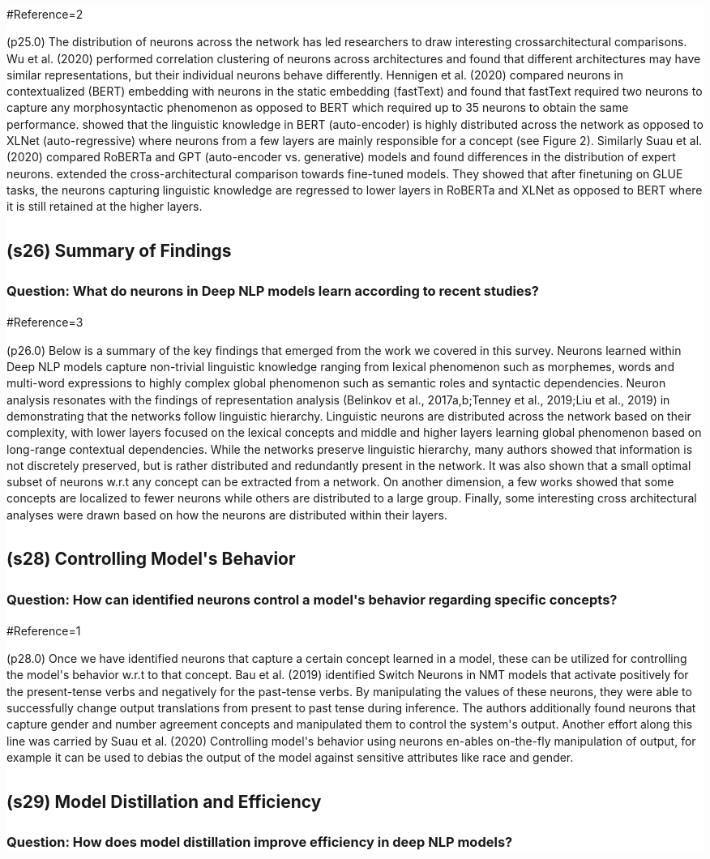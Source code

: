 #Reference=2

(p25.0) The distribution of neurons across the network has led researchers to draw interesting crossarchitectural comparisons. Wu et al. (2020) performed correlation clustering of neurons across architectures and found that different architectures may have similar representations, but their individual neurons behave differently. Hennigen et al. (2020) compared neurons in contextualized (BERT) embedding with neurons in the static embedding (fastText) and found that fastText required two neurons to capture any morphosyntactic phenomenon as opposed to BERT which required up to 35 neurons to obtain the same performance.  showed that the linguistic knowledge in BERT (auto-encoder) is highly distributed across the network as opposed to XLNet (auto-regressive) where neurons from a few layers are mainly responsible for a concept (see Figure 2). Similarly Suau et al. (2020) compared RoBERTa and GPT (auto-encoder vs. generative) models and found differences in the distribution of expert neurons.  extended the cross-architectural comparison towards fine-tuned models. They showed that after finetuning on GLUE tasks, the neurons capturing linguistic knowledge are regressed to lower layers in RoBERTa and XLNet as opposed to BERT where it is still retained at the higher layers.
## (s26) Summary of Findings
### Question: What do neurons in Deep NLP models learn according to recent studies?

#Reference=3

(p26.0) Below is a summary of the key findings that emerged from the work we covered in this survey. Neurons learned within Deep NLP models capture non-trivial linguistic knowledge ranging from lexical phenomenon such as morphemes, words and multi-word expressions to highly complex global phenomenon such as semantic roles and syntactic dependencies. Neuron analysis resonates with the findings of representation analysis (Belinkov et al., 2017a,b;Tenney et al., 2019;Liu et al., 2019) in demonstrating that the networks follow linguistic hierarchy. Linguistic neurons are distributed across the network based on their complexity, with lower layers focused on the lexical concepts and middle and higher layers learning global phenomenon based on long-range contextual dependencies. While the networks preserve linguistic hierarchy, many authors showed that information is not discretely preserved, but is rather distributed and redundantly present in the network. It was also shown that a small optimal subset of neurons w.r.t any concept can be extracted from a network. On another dimension, a few works showed that some concepts are localized to fewer neurons while others are distributed to a large group. Finally, some interesting cross architectural analyses were drawn based on how the neurons are distributed within their layers.
## (s28) Controlling Model's Behavior
### Question: How can identified neurons control a model's behavior regarding specific concepts?

#Reference=1

(p28.0) Once we have identified neurons that capture a certain concept learned in a model, these can be utilized for controlling the model's behavior w.r.t to that concept. Bau et al. (2019) identified Switch Neurons in NMT models that activate positively for the present-tense verbs and negatively for the past-tense verbs. By manipulating the values of these neurons, they were able to successfully change output translations from present to past tense during inference. The authors additionally found neurons that capture gender and number agreement concepts and manipulated them to control the system's output. Another effort along this line was carried by Suau et al. (2020) Controlling model's behavior using neurons en-ables on-the-fly manipulation of output, for example it can be used to debias the output of the model against sensitive attributes like race and gender.
## (s29) Model Distillation and Efficiency
### Question: How does model distillation improve efficiency in deep NLP models?
